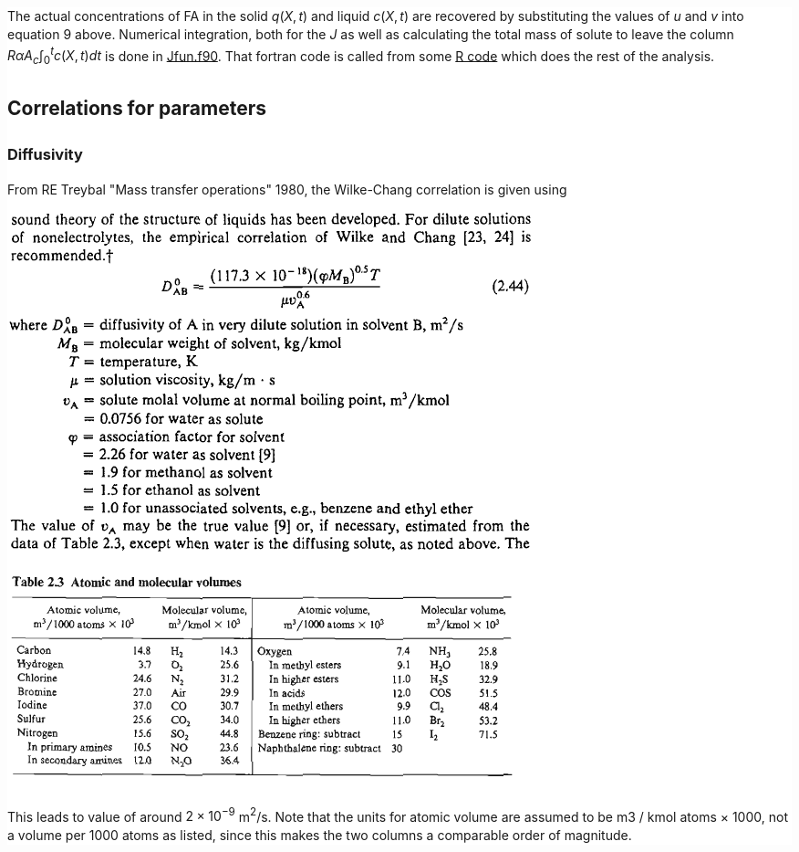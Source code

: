 The actual concentrations of FA in the solid $q(X, t)$ and liquid
$c(X, t)$ are recovered by substituting the values of $u$ and $v$ into equation
9 above. Numerical integration, both for the $J$ as well as  calculating the
total mass of solute to leave the column $R \alpha A_c \int_0^t c(X, t) dt$ is done in
[Jfun.f90](Jfun.f90.html). That fortran code is called from some [R code](Jversion.R.html) which does the rest of the analysis.


## Correlations for parameters

### Diffusivity
From RE Treybal "Mass transfer operations" 1980, the Wilke-Chang correlation is given using

![](img/wilke_chang1.png)

![](img/wilke_chang2.png)

This leads to value of around $2\times 10^{-9}$ m$^2$/s. Note that the units for atomic volume are assumed to be m3 / kmol atoms × 1000, not a volume per 1000 atoms as listed, since this makes the two columns a comparable order of magnitude.
